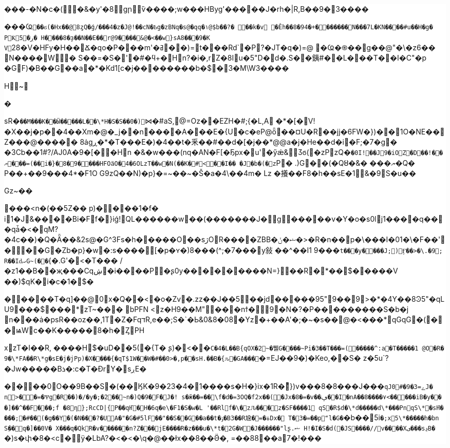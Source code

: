  ���-�N�c�(�&�y'�8gրѷ�� ��;w���HByg'�����J�rh�|R,B��9�3����
 
 ���Ҩ`��ϭ(�Hx��@8ȥQ�ǵ/���4�z�J@!��cN�Ҍg�zBNq�s@�qq�١@$b��?� ��k�v
�Êh��8�94�+�������N���7L�KN����#u��H�g�P݃Ҝ5�ڔ�
H����8�ҙ��N��E��r@9����׽&@�<��w}sA8���9�KV`28�V�HFy�H��Ճ�qo�P���m'�ߥ��)=t���Rd`�P?�JT�q�)=@ �Ҩ�֍��g��@"�\�z6�� N����W� S��=�S�'�#�ϥ+�Hn?�i�,rZ�8Iu�5"D�d�.S��銕#��L���T��I�C"�p �GF)�B��G��a�\*�Kd1[c�j�������� b�$�3�M\W3����
 
 H~
 
 �
 
 sR�`��M���K��Ӹ�����L��\*H�S�S��0�)`⋈�#aS,@=Oz��EZH�#;{�L,A �\*�[�V!�X��j�p��4��Xm�@�\_j��n����A���E�{U�c�eP@ȫ��¤U�R��jj�6FW�})��1O�NE��Z���@����� 8ȧgڕ�\*�T���E�)�4��t�⾤��#��d�[�j��\*@@a�j�He��d�i�F;�7�g� �3Cb��1#?/AJ0A�9�[��Hn �&�w���(nq�AN�F[�Ҕpx�u'�ӳǽ&Ӡϭ(�zPzQ�`�0I! ��J9�iOZ�D��!��ޔ���=(��i�}�8�9����HFOӓO�4�6OLzT��w�N( ��K�#< ��I�� �J�b�(�z`P�
.)G� �(�Qȣ�&� ���ޔ�Q�
P��+��9���4\*�F1O
G9zQ��N)�p}�=~��~�Š�a�4\��4m� 
Lz �攁��F8�h��sE�1&�9S�u��
 
 Gz~��
 
 ���<n�( ��5Z��
p)����1�f� i1�J &����Bi�Ff� }iǵ!QL������w��(�������J�g�����v�Y�o �s0lj1���\�q���qǡ�<�qM?�4c��)�Q�Ǟ��&2s@�G^3Fs�h�����O��sژOR����ZBB�ޝ�ݩ�>�R�n��p�\���I�01�\�F��'���G�Zb�p}�w�:s����[�p�ʏ�)8���(^;�7���y敍 ��^��I1
9���`t��֐�y����J;)Ӻ��>�\. �9;R��IԃގG~(��`{�.G'�<�T��� /�z1��B��җ���Cqڜ�i����P�ʂ0y���������N=}��R�\*��$�����V
��)$qK�i�c�1�$�
 
 �����T�q]��@0x�Q��<�o�Zv�.zz��J��5��jd�����95"9��9>�\*�4Y��8Ͽ5"�qLU9���$���\*zT ~���
bPFN
<z�H9��M"���nϯ�9�N�?�P���������S�b�j n���ȧ�psR��oz��,1T�Z�FqדR,e��;S�`�Ь&0&8�08�Yz�+��A'�;�~�s��@�<�� �\*qGqG�(�� ѩWc��K�����8�h�ȤPH
 
 xzT�I��R,
����H$�uD��5(�{T� 
ʂ)�<��`C�4�L��B{qOX�2~�쀌G����~Pi�3��T���=(�����^:а�T�����1
@O�R�9�\*FA��R\*g�sE�j�jPp)�X����{� qT$1W��W�#��0>�,p��sH.��B�{ԉ�GA���`�=EJ��9�)�Keo,��S� z�5u`?�Jw�����Bܪ�:c�T�ÐrY�sڔE�
 
 ����0O��9B��S�(� �ӃK�9� 23�4�1��� �s�H�}ix�1R�ͤ})v���8�8���J���`qJ0#�9�ے=3J�n>��=�Ѱg�R��)�/�y�;�2��~n�)Q�9�F�J�!
s�ӂ��=��\f�d�=3OQ�f2x��(�Jx�8�=�v��ڥ��I�nA��8����۷<�����iB�y�� �]��^��F���;f �8ƞ};RcCD|{P��qҤ�H�6q�e\�F1�S�w�L '��Rlf�\�zԈ���z�SF����1 qS�R$d�\*d�����d\*���PnqS\*�sަH����;�#��(�g��Y�(�N���?� UA�"�G�#5lF��"��S��G��a��t�ۊ�B3��R尮�=�ةDx� T�3�=��pޭ l�G�`�b��5i`�;x5\*�����h�bnSٜ��q�]��0V�
X���q�QkR�v������n?Z���jE����R�z���u�\*t�2G�W�J������"lʂ.ޝ
H!�I�S�d(�JS����//v����Xی���sڍB�`�)s�փ�8�<c�ÿ�LbA?�<�<�\q�@��ƚx��8��Ӛ�, =��88��a7�!���
 



















